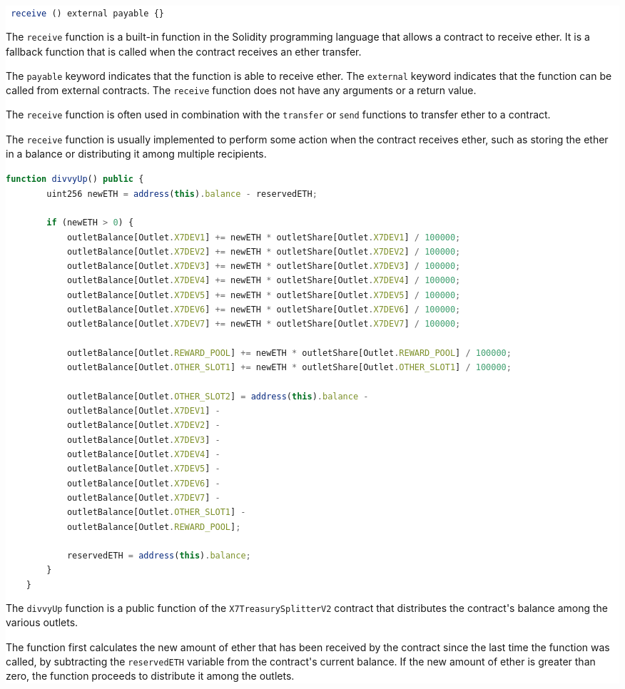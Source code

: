 ```js
 receive () external payable {}
```

The `receive` function is a built-in function in the Solidity programming language that allows a contract to receive ether. It is a fallback function that is called when the contract receives an ether transfer.

The `payable` keyword indicates that the function is able to receive ether. The `external` keyword indicates that the function can be called from external contracts. The `receive` function does not have any arguments or a return value.

The `receive` function is often used in combination with the `transfer` or `send` functions to transfer ether to a contract.

The `receive` function is usually implemented to perform some action when the contract receives ether, such as storing the ether in a balance or distributing it among multiple recipients.

```js
function divvyUp() public {
        uint256 newETH = address(this).balance - reservedETH;

        if (newETH > 0) {
            outletBalance[Outlet.X7DEV1] += newETH * outletShare[Outlet.X7DEV1] / 100000;
            outletBalance[Outlet.X7DEV2] += newETH * outletShare[Outlet.X7DEV2] / 100000;
            outletBalance[Outlet.X7DEV3] += newETH * outletShare[Outlet.X7DEV3] / 100000;
            outletBalance[Outlet.X7DEV4] += newETH * outletShare[Outlet.X7DEV4] / 100000;
            outletBalance[Outlet.X7DEV5] += newETH * outletShare[Outlet.X7DEV5] / 100000;
            outletBalance[Outlet.X7DEV6] += newETH * outletShare[Outlet.X7DEV6] / 100000;
            outletBalance[Outlet.X7DEV7] += newETH * outletShare[Outlet.X7DEV7] / 100000;

            outletBalance[Outlet.REWARD_POOL] += newETH * outletShare[Outlet.REWARD_POOL] / 100000;
            outletBalance[Outlet.OTHER_SLOT1] += newETH * outletShare[Outlet.OTHER_SLOT1] / 100000;

            outletBalance[Outlet.OTHER_SLOT2] = address(this).balance -
            outletBalance[Outlet.X7DEV1] -
            outletBalance[Outlet.X7DEV2] -
            outletBalance[Outlet.X7DEV3] -
            outletBalance[Outlet.X7DEV4] -
            outletBalance[Outlet.X7DEV5] -
            outletBalance[Outlet.X7DEV6] -
            outletBalance[Outlet.X7DEV7] -
            outletBalance[Outlet.OTHER_SLOT1] -
            outletBalance[Outlet.REWARD_POOL];

            reservedETH = address(this).balance;
        }
    }
```

The `divvyUp` function is a public function of the `X7TreasurySplitterV2` contract that distributes the contract's balance among the various outlets.

The function first calculates the new amount of ether that has been received by the contract since the last time the function was called, by subtracting the `reservedETH` variable from the contract's current balance. If the new amount of ether is greater than zero, the function proceeds to distribute it among the outlets.
